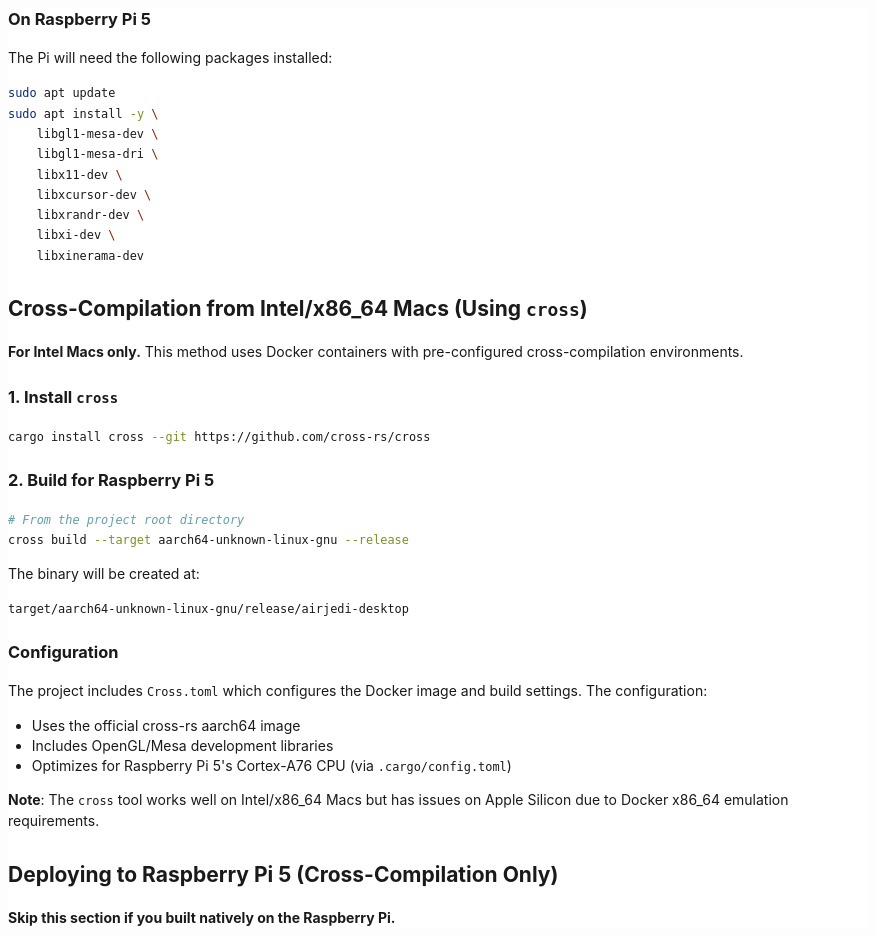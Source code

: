 ### On Raspberry Pi 5

The Pi will need the following packages installed:

```bash
sudo apt update
sudo apt install -y \
    libgl1-mesa-dev \
    libgl1-mesa-dri \
    libx11-dev \
    libxcursor-dev \
    libxrandr-dev \
    libxi-dev \
    libxinerama-dev
```

## Cross-Compilation from Intel/x86_64 Macs (Using `cross`)

**For Intel Macs only.** This method uses Docker containers with pre-configured cross-compilation environments.

### 1. Install `cross`

```bash
cargo install cross --git https://github.com/cross-rs/cross
```

### 2. Build for Raspberry Pi 5

```bash
# From the project root directory
cross build --target aarch64-unknown-linux-gnu --release
```

The binary will be created at:
```
target/aarch64-unknown-linux-gnu/release/airjedi-desktop
```

### Configuration

The project includes `Cross.toml` which configures the Docker image and build settings. The configuration:
- Uses the official cross-rs aarch64 image
- Includes OpenGL/Mesa development libraries
- Optimizes for Raspberry Pi 5's Cortex-A76 CPU (via `.cargo/config.toml`)

**Note**: The `cross` tool works well on Intel/x86_64 Macs but has issues on Apple Silicon due to Docker x86_64 emulation requirements.

## Deploying to Raspberry Pi 5 (Cross-Compilation Only)

**Skip this section if you built natively on the Raspberry Pi.**
